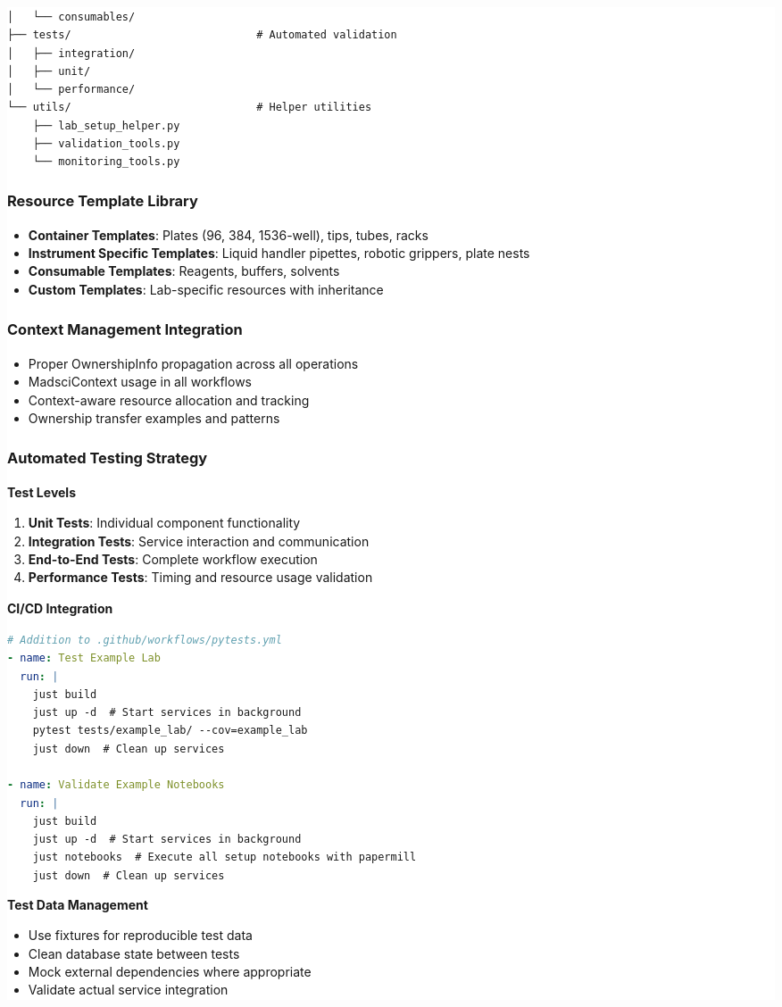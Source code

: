 ```
│   └── consumables/
├── tests/                             # Automated validation
│   ├── integration/
│   ├── unit/
│   └── performance/
└── utils/                             # Helper utilities
    ├── lab_setup_helper.py
    ├── validation_tools.py
    └── monitoring_tools.py
```

### Resource Template Library
- **Container Templates**: Plates (96, 384, 1536-well), tips, tubes, racks
- **Instrument Specific Templates**: Liquid handler pipettes, robotic grippers, plate nests
- **Consumable Templates**: Reagents, buffers, solvents
- **Custom Templates**: Lab-specific resources with inheritance

### Context Management Integration
- Proper OwnershipInfo propagation across all operations
- MadsciContext usage in all workflows
- Context-aware resource allocation and tracking
- Ownership transfer examples and patterns

### Automated Testing Strategy

**Test Levels**
1. **Unit Tests**: Individual component functionality
2. **Integration Tests**: Service interaction and communication
3. **End-to-End Tests**: Complete workflow execution
4. **Performance Tests**: Timing and resource usage validation

**CI/CD Integration**
```yaml
# Addition to .github/workflows/pytests.yml
- name: Test Example Lab
  run: |
    just build
    just up -d  # Start services in background
    pytest tests/example_lab/ --cov=example_lab
    just down  # Clean up services

- name: Validate Example Notebooks
  run: |
    just build
    just up -d  # Start services in background
    just notebooks  # Execute all setup notebooks with papermill
    just down  # Clean up services
```

**Test Data Management**
- Use fixtures for reproducible test data
- Clean database state between tests
- Mock external dependencies where appropriate
- Validate actual service integration
